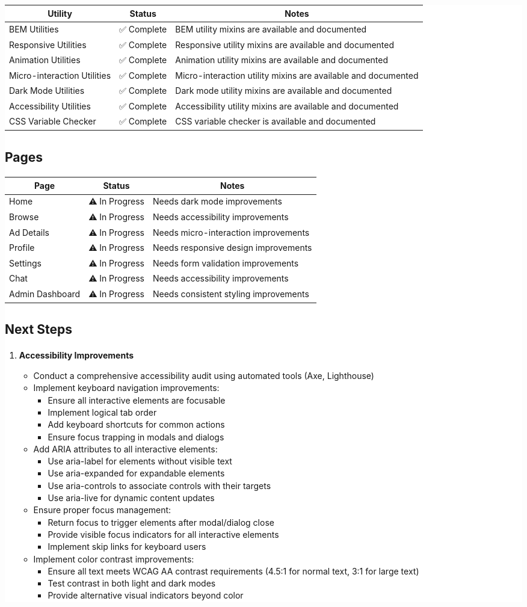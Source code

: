 | Utility                     | Status      | Notes                                                         |
| --------------------------- | ----------- | ------------------------------------------------------------- |
| BEM Utilities               | ✅ Complete | BEM utility mixins are available and documented               |
| Responsive Utilities        | ✅ Complete | Responsive utility mixins are available and documented        |
| Animation Utilities         | ✅ Complete | Animation utility mixins are available and documented         |
| Micro-interaction Utilities | ✅ Complete | Micro-interaction utility mixins are available and documented |
| Dark Mode Utilities         | ✅ Complete | Dark mode utility mixins are available and documented         |
| Accessibility Utilities     | ✅ Complete | Accessibility utility mixins are available and documented     |
| CSS Variable Checker        | ✅ Complete | CSS variable checker is available and documented              |

## Pages

| Page            | Status         | Notes                                 |
| --------------- | -------------- | ------------------------------------- |
| Home            | ⚠️ In Progress | Needs dark mode improvements          |
| Browse          | ⚠️ In Progress | Needs accessibility improvements      |
| Ad Details      | ⚠️ In Progress | Needs micro-interaction improvements  |
| Profile         | ⚠️ In Progress | Needs responsive design improvements  |
| Settings        | ⚠️ In Progress | Needs form validation improvements    |
| Chat            | ⚠️ In Progress | Needs accessibility improvements      |
| Admin Dashboard | ⚠️ In Progress | Needs consistent styling improvements |

## Next Steps

1. **Accessibility Improvements**

   - Conduct a comprehensive accessibility audit using automated tools (Axe, Lighthouse)
   - Implement keyboard navigation improvements:
     - Ensure all interactive elements are focusable
     - Implement logical tab order
     - Add keyboard shortcuts for common actions
     - Ensure focus trapping in modals and dialogs
   - Add ARIA attributes to all interactive elements:
     - Use aria-label for elements without visible text
     - Use aria-expanded for expandable elements
     - Use aria-controls to associate controls with their targets
     - Use aria-live for dynamic content updates
   - Ensure proper focus management:
     - Return focus to trigger elements after modal/dialog close
     - Provide visible focus indicators for all interactive elements
     - Implement skip links for keyboard users
   - Implement color contrast improvements:
     - Ensure all text meets WCAG AA contrast requirements (4.5:1 for normal text, 3:1 for large text)
     - Test contrast in both light and dark modes
     - Provide alternative visual indicators beyond color
